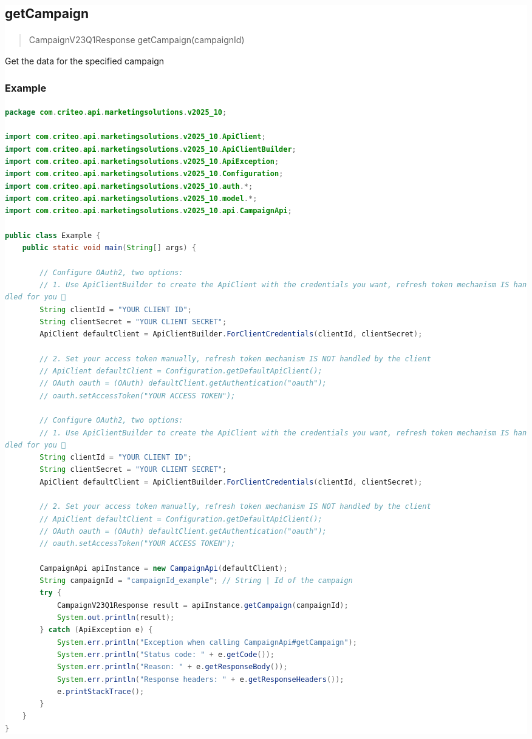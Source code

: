 
## getCampaign

> CampaignV23Q1Response getCampaign(campaignId)



Get the data for the specified campaign

### Example

```java
package com.criteo.api.marketingsolutions.v2025_10;

import com.criteo.api.marketingsolutions.v2025_10.ApiClient;
import com.criteo.api.marketingsolutions.v2025_10.ApiClientBuilder;
import com.criteo.api.marketingsolutions.v2025_10.ApiException;
import com.criteo.api.marketingsolutions.v2025_10.Configuration;
import com.criteo.api.marketingsolutions.v2025_10.auth.*;
import com.criteo.api.marketingsolutions.v2025_10.model.*;
import com.criteo.api.marketingsolutions.v2025_10.api.CampaignApi;

public class Example {
    public static void main(String[] args) {

        // Configure OAuth2, two options:
        // 1. Use ApiClientBuilder to create the ApiClient with the credentials you want, refresh token mechanism IS handled for you 💚
        String clientId = "YOUR CLIENT ID";
        String clientSecret = "YOUR CLIENT SECRET";
        ApiClient defaultClient = ApiClientBuilder.ForClientCredentials(clientId, clientSecret);
        
        // 2. Set your access token manually, refresh token mechanism IS NOT handled by the client
        // ApiClient defaultClient = Configuration.getDefaultApiClient();
        // OAuth oauth = (OAuth) defaultClient.getAuthentication("oauth");
        // oauth.setAccessToken("YOUR ACCESS TOKEN");

        // Configure OAuth2, two options:
        // 1. Use ApiClientBuilder to create the ApiClient with the credentials you want, refresh token mechanism IS handled for you 💚
        String clientId = "YOUR CLIENT ID";
        String clientSecret = "YOUR CLIENT SECRET";
        ApiClient defaultClient = ApiClientBuilder.ForClientCredentials(clientId, clientSecret);
        
        // 2. Set your access token manually, refresh token mechanism IS NOT handled by the client
        // ApiClient defaultClient = Configuration.getDefaultApiClient();
        // OAuth oauth = (OAuth) defaultClient.getAuthentication("oauth");
        // oauth.setAccessToken("YOUR ACCESS TOKEN");

        CampaignApi apiInstance = new CampaignApi(defaultClient);
        String campaignId = "campaignId_example"; // String | Id of the campaign
        try {
            CampaignV23Q1Response result = apiInstance.getCampaign(campaignId);
            System.out.println(result);
        } catch (ApiException e) {
            System.err.println("Exception when calling CampaignApi#getCampaign");
            System.err.println("Status code: " + e.getCode());
            System.err.println("Reason: " + e.getResponseBody());
            System.err.println("Response headers: " + e.getResponseHeaders());
            e.printStackTrace();
        }
    }
}
```
